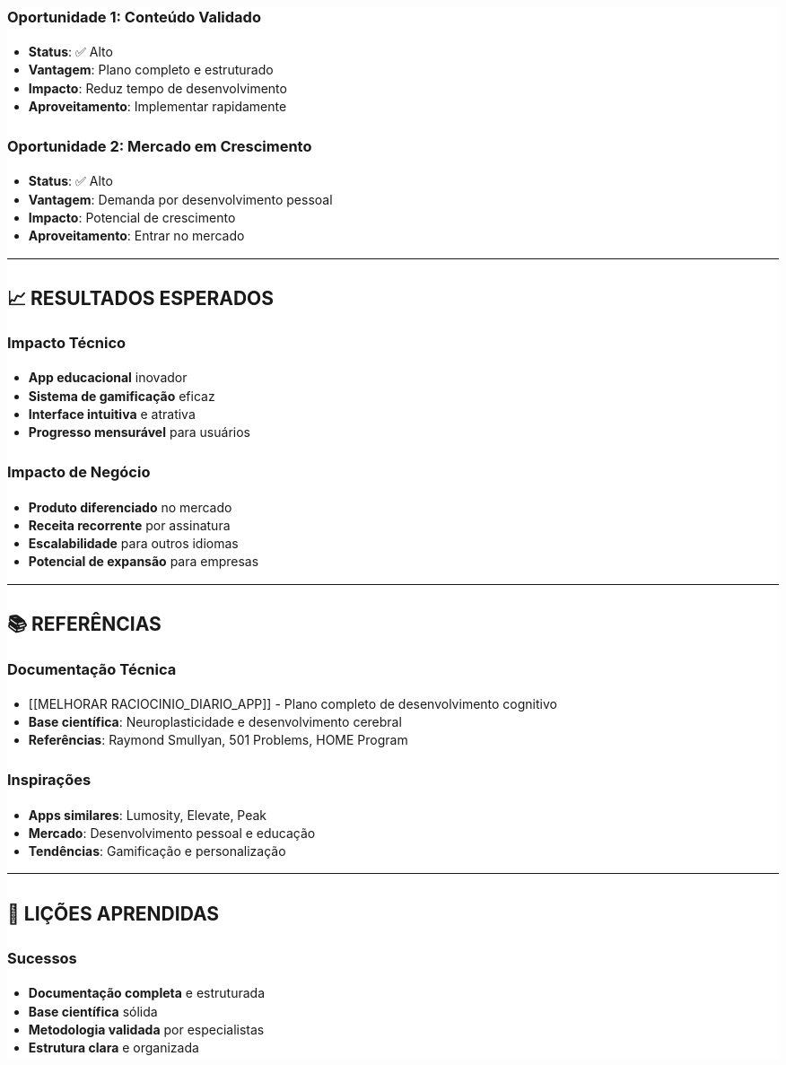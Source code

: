### **Oportunidade 1: Conteúdo Validado**
- **Status**: ✅ Alto
- **Vantagem**: Plano completo e estruturado
- **Impacto**: Reduz tempo de desenvolvimento
- **Aproveitamento**: Implementar rapidamente

### **Oportunidade 2: Mercado em Crescimento**
- **Status**: ✅ Alto
- **Vantagem**: Demanda por desenvolvimento pessoal
- **Impacto**: Potencial de crescimento
- **Aproveitamento**: Entrar no mercado

---

## 📈 **RESULTADOS ESPERADOS**

### **Impacto Técnico**
- **App educacional** inovador
- **Sistema de gamificação** eficaz
- **Interface intuitiva** e atrativa
- **Progresso mensurável** para usuários

### **Impacto de Negócio**
- **Produto diferenciado** no mercado
- **Receita recorrente** por assinatura
- **Escalabilidade** para outros idiomas
- **Potencial de expansão** para empresas

---

## 📚 **REFERÊNCIAS**

### **Documentação Técnica**
- [[MELHORAR RACIOCINIO_DIARIO_APP]] - Plano completo de desenvolvimento cognitivo
- **Base científica**: Neuroplasticidade e desenvolvimento cerebral
- **Referências**: Raymond Smullyan, 501 Problems, HOME Program

### **Inspirações**
- **Apps similares**: Lumosity, Elevate, Peak
- **Mercado**: Desenvolvimento pessoal e educação
- **Tendências**: Gamificação e personalização

---

## 📝 **LIÇÕES APRENDIDAS**

### **Sucessos**
- **Documentação completa** e estruturada
- **Base científica** sólida
- **Metodologia validada** por especialistas
- **Estrutura clara** e organizada
